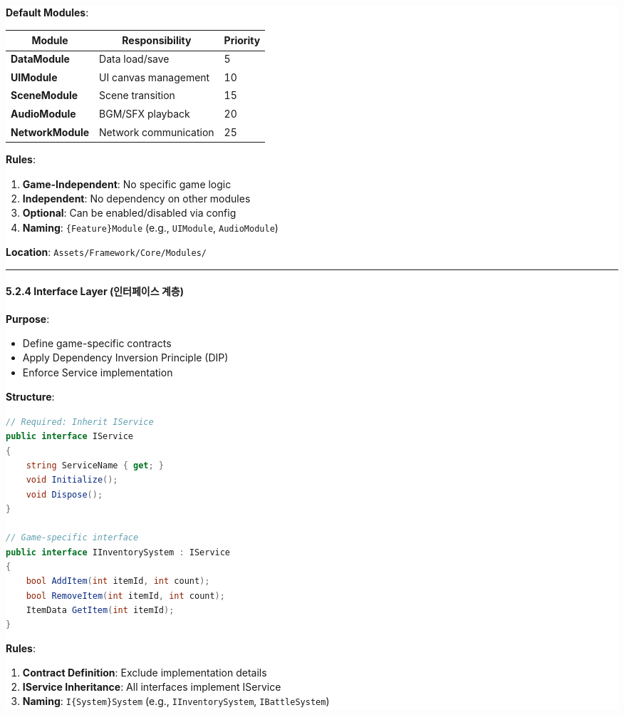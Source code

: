 **Default Modules**:

| Module | Responsibility | Priority |
|--------|----------------|----------|
| **DataModule** | Data load/save | 5 |
| **UIModule** | UI canvas management | 10 |
| **SceneModule** | Scene transition | 15 |
| **AudioModule** | BGM/SFX playback | 20 |
| **NetworkModule** | Network communication | 25 |

**Rules**:
1. **Game-Independent**: No specific game logic
2. **Independent**: No dependency on other modules
3. **Optional**: Can be enabled/disabled via config
4. **Naming**: `{Feature}Module` (e.g., `UIModule`, `AudioModule`)

**Location**: `Assets/Framework/Core/Modules/`

---

#### 5.2.4 Interface Layer (인터페이스 계층)

**Purpose**:
- Define game-specific contracts
- Apply Dependency Inversion Principle (DIP)
- Enforce Service implementation

**Structure**:
```csharp
// Required: Inherit IService
public interface IService
{
    string ServiceName { get; }
    void Initialize();
    void Dispose();
}

// Game-specific interface
public interface IInventorySystem : IService
{
    bool AddItem(int itemId, int count);
    bool RemoveItem(int itemId, int count);
    ItemData GetItem(int itemId);
}
```

**Rules**:
1. **Contract Definition**: Exclude implementation details
2. **IService Inheritance**: All interfaces implement IService
3. **Naming**: `I{System}System` (e.g., `IInventorySystem`, `IBattleSystem`)
